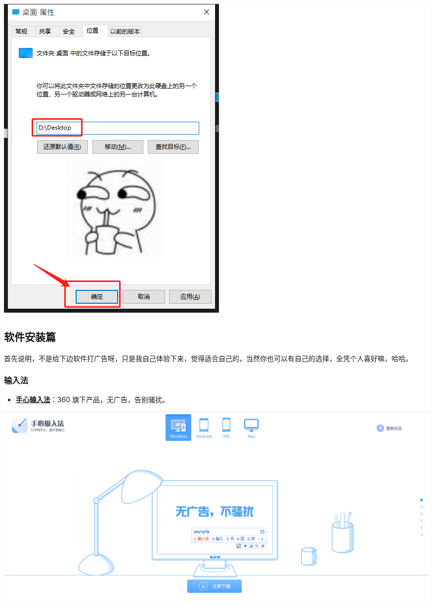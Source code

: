 ![image](assets/20201230-windows-tips/format,png-20240216201514659-8085714.png) 

## 软件安装篇

首先说明，不是给下边软件打广告呀，只是我自己体验下来，觉得适合自己的，当然你也可以有自己的选择，全凭个人喜好嘛，哈哈。

### 输入法

* **[手心输入法](http://www.xinshuru.com/index.html?p=win)**：360 旗下产品，无广告，告别骚扰。

![image](assets/20201230-windows-tips/format,png-20240216201514720.png) 
